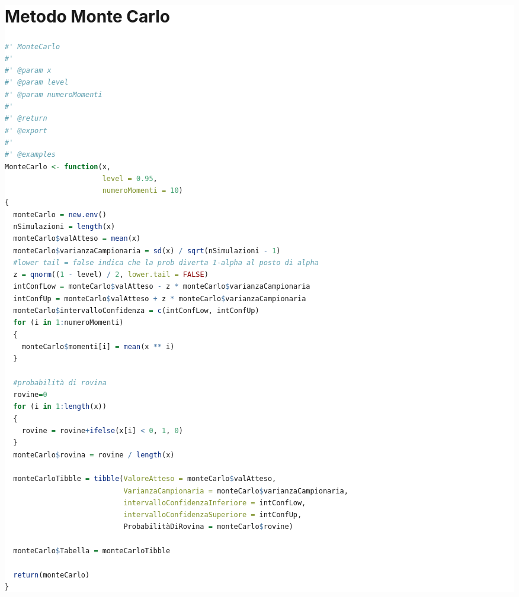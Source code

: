# Metodo Monte Carlo


```r
#' MonteCarlo
#'
#' @param x 
#' @param level 
#' @param numeroMomenti 
#'
#' @return 
#' @export
#'
#' @examples
MonteCarlo <- function(x,
                       level = 0.95,
                       numeroMomenti = 10)
{
  monteCarlo = new.env()
  nSimulazioni = length(x)
  monteCarlo$valAtteso = mean(x)
  monteCarlo$varianzaCampionaria = sd(x) / sqrt(nSimulazioni - 1)
  #lower tail = false indica che la prob diverta 1-alpha al posto di alpha
  z = qnorm((1 - level) / 2, lower.tail = FALSE)
  intConfLow = monteCarlo$valAtteso - z * monteCarlo$varianzaCampionaria
  intConfUp = monteCarlo$valAtteso + z * monteCarlo$varianzaCampionaria
  monteCarlo$intervalloConfidenza = c(intConfLow, intConfUp)
  for (i in 1:numeroMomenti)
  {
    monteCarlo$momenti[i] = mean(x ** i)
  }
  
  #probabilità di rovina
  rovine=0
  for (i in 1:length(x))
  {
    rovine = rovine+ifelse(x[i] < 0, 1, 0)
  }
  monteCarlo$rovina = rovine / length(x)
  
  monteCarloTibble = tibble(ValoreAtteso = monteCarlo$valAtteso,
                            VarianzaCampionaria = monteCarlo$varianzaCampionaria,
                            intervalloConfidenzaInferiore = intConfLow,
                            intervalloConfidenzaSuperiore = intConfUp,
                            ProbabilitàDiRovina = monteCarlo$rovine)
  
  monteCarlo$Tabella = monteCarloTibble
  
  return(monteCarlo)
}
```
